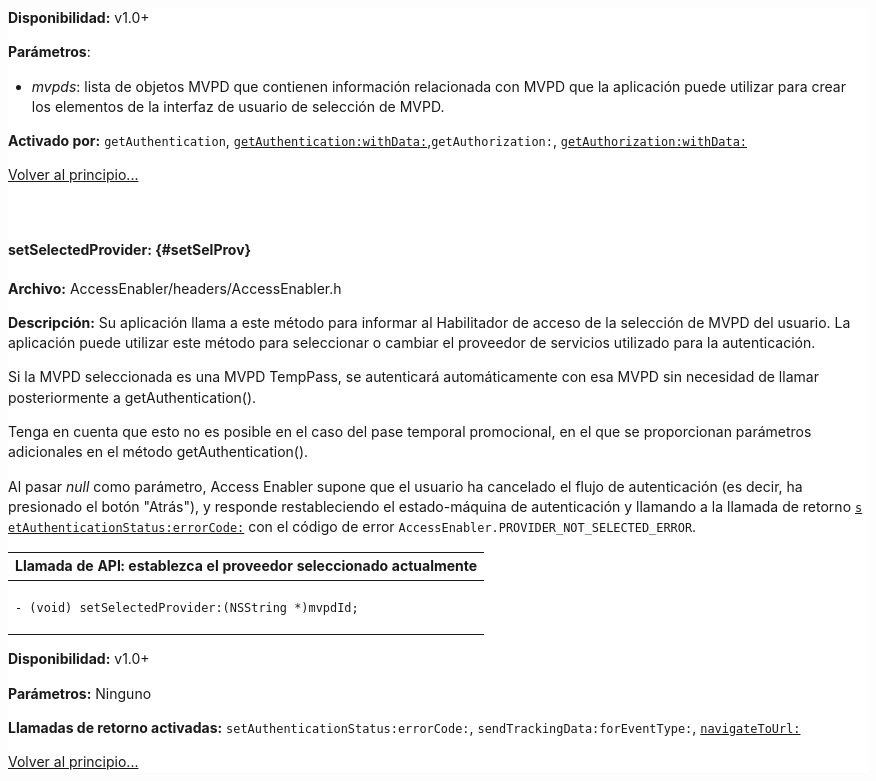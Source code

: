**Disponibilidad:** v1.0+

**Parámetros**:

* *mvpds*: lista de objetos MVPD que contienen información relacionada con MVPD que la aplicación puede utilizar para crear los elementos de la interfaz de usuario de selección de MVPD.

**Activado por:** `getAuthentication`, [`getAuthentication:withData:`](#getAuthN),`getAuthorization:`, [`getAuthorization:withData:`](#getAuthZ)


[Volver al principio...](#apis)

</br>

#### setSelectedProvider: {#setSelProv}

**Archivo:** AccessEnabler/headers/AccessEnabler.h

**Descripción:** Su aplicación llama a este método para informar al Habilitador de acceso de la selección de MVPD del usuario. La aplicación puede utilizar este método para seleccionar o cambiar el proveedor de servicios utilizado para la autenticación.

Si la MVPD seleccionada es una MVPD TempPass, se autenticará automáticamente con esa MVPD sin necesidad de llamar posteriormente a getAuthentication().

Tenga en cuenta que esto no es posible en el caso del pase temporal promocional, en el que se proporcionan parámetros adicionales en el método getAuthentication().

Al pasar *null* como parámetro, Access Enabler supone que el usuario ha cancelado el flujo de autenticación (es decir, ha presionado el botón &quot;Atrás&quot;), y responde restableciendo el estado-máquina de autenticación y llamando a la llamada de retorno [`setAuthenticationStatus:errorCode:`](#setAuthNStatus) con el código de error `AccessEnabler.PROVIDER_NOT_SELECTED_ERROR`.

<table class="pass_api_table">
<colgroup>
<col style="width: 100%" />
</colgroup>
<thead>
<tr class="header">
<th>Llamada de API: establezca el proveedor seleccionado actualmente</th>
</tr>
</thead>
<tbody>
<tr class="odd">
<td><pre><code>- (void) setSelectedProvider:(NSString *)mvpdId;</code></pre></td>
</tr>
</tbody>
</table>

**Disponibilidad:** v1.0+

**Parámetros:** Ninguno

**Llamadas de retorno activadas:** `setAuthenticationStatus:errorCode:`, `sendTrackingData:forEventType:`, [`navigateToUrl:`](#nav2url)

[Volver al principio...](#apis)
